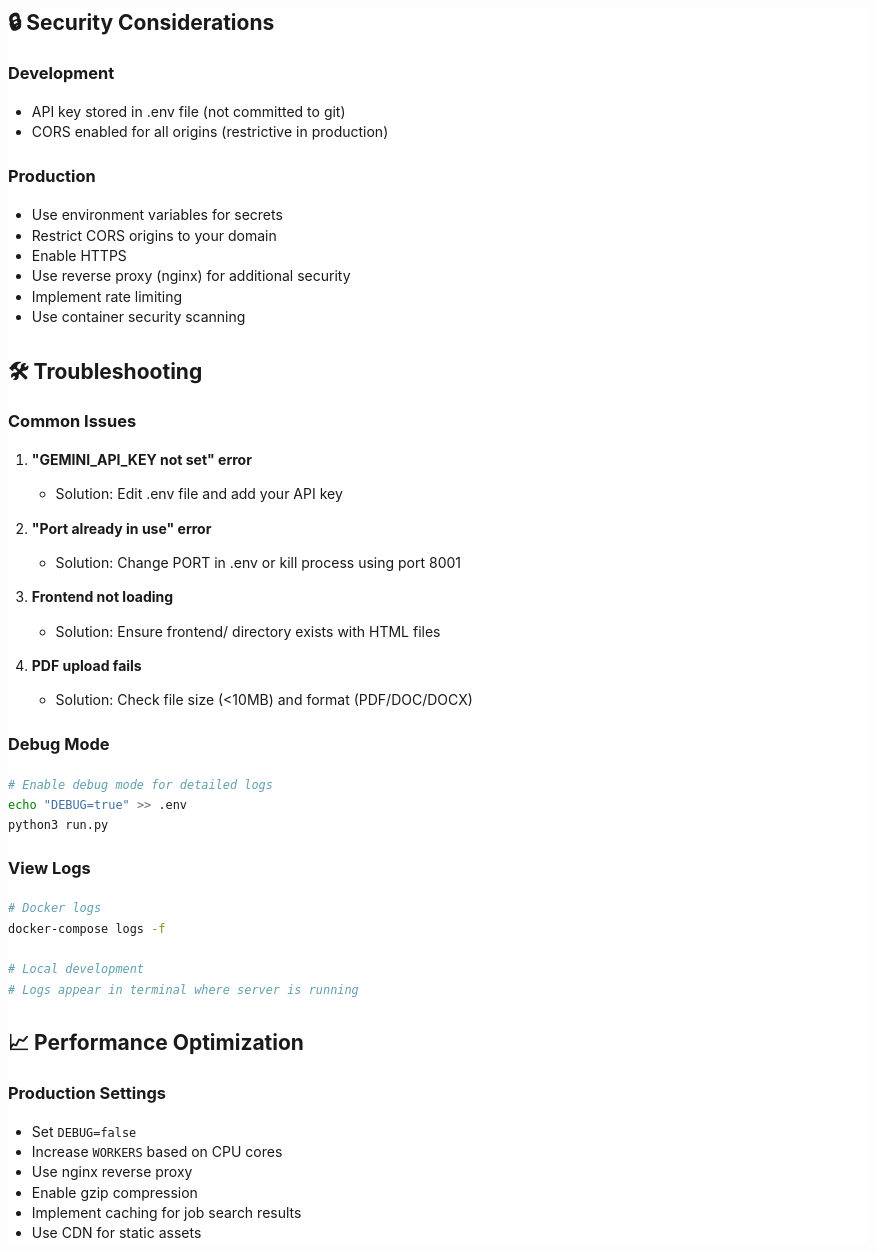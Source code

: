 ## 🔒 Security Considerations

### Development
- API key stored in .env file (not committed to git)
- CORS enabled for all origins (restrictive in production)

### Production
- Use environment variables for secrets
- Restrict CORS origins to your domain
- Enable HTTPS
- Use reverse proxy (nginx) for additional security
- Implement rate limiting
- Use container security scanning

## 🛠️ Troubleshooting

### Common Issues

1. **"GEMINI_API_KEY not set" error**
   - Solution: Edit .env file and add your API key

2. **"Port already in use" error**
   - Solution: Change PORT in .env or kill process using port 8001

3. **Frontend not loading**
   - Solution: Ensure frontend/ directory exists with HTML files

4. **PDF upload fails**
   - Solution: Check file size (<10MB) and format (PDF/DOC/DOCX)

### Debug Mode
```bash
# Enable debug mode for detailed logs
echo "DEBUG=true" >> .env
python3 run.py
```

### View Logs
```bash
# Docker logs
docker-compose logs -f

# Local development
# Logs appear in terminal where server is running
```

## 📈 Performance Optimization

### Production Settings
- Set `DEBUG=false`
- Increase `WORKERS` based on CPU cores
- Use nginx reverse proxy
- Enable gzip compression
- Implement caching for job search results
- Use CDN for static assets
